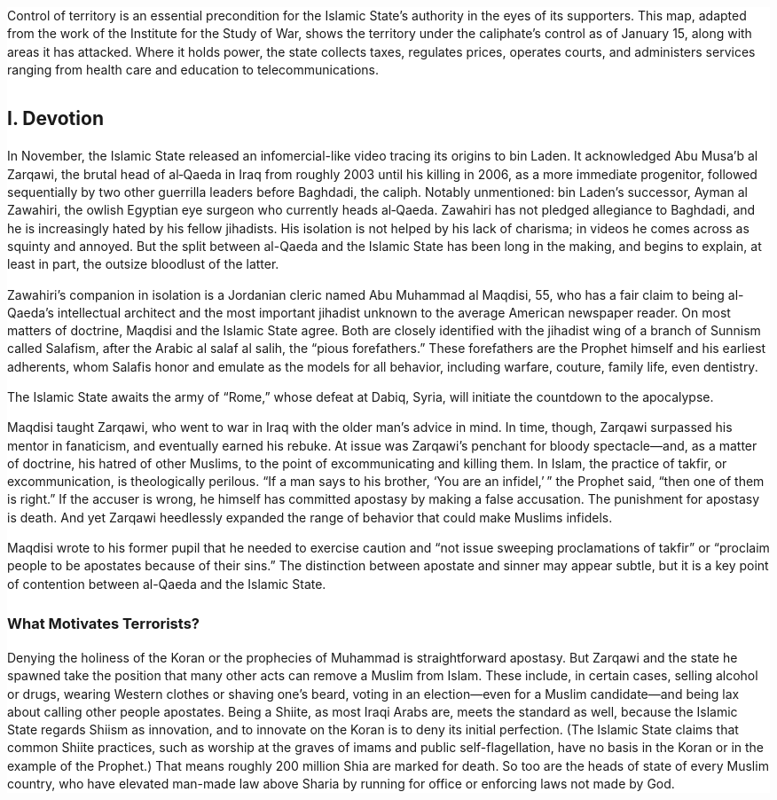 
Control of territory is an essential precondition for the Islamic State’s authority in the eyes of its supporters. This map, adapted from the work of the Institute for the Study of War, shows the territory under the caliphate’s control as of January 15, along with areas it has attacked. Where it holds power, the state collects taxes, regulates prices, operates courts, and administers services ranging from health care and education to telecommunications.

## I. Devotion
In November, the Islamic State released an infomercial-like video tracing its origins to bin Laden. It acknowledged Abu Musa’b al Zarqawi, the brutal head of al‑Qaeda in Iraq from roughly 2003 until his killing in 2006, as a more immediate progenitor, followed sequentially by two other guerrilla leaders before Baghdadi, the caliph. Notably unmentioned: bin Laden’s successor, Ayman al Zawahiri, the owlish Egyptian eye surgeon who currently heads al‑Qaeda. Zawahiri has not pledged allegiance to Baghdadi, and he is increasingly hated by his fellow jihadists. His isolation is not helped by his lack of charisma; in videos he comes across as squinty and annoyed. But the split between al-Qaeda and the Islamic State has been long in the making, and begins to explain, at least in part, the outsize bloodlust of the latter.

Zawahiri’s companion in isolation is a Jordanian cleric named Abu Muhammad al Maqdisi, 55, who has a fair claim to being al-Qaeda’s intellectual architect and the most important jihadist unknown to the average American newspaper reader. On most matters of doctrine, Maqdisi and the Islamic State agree. Both are closely identified with the jihadist wing of a branch of Sunnism called Salafism, after the Arabic al salaf al salih, the “pious forefathers.” These forefathers are the Prophet himself and his earliest adherents, whom Salafis honor and emulate as the models for all behavior, including warfare, couture, family life, even dentistry.


The Islamic State awaits the army of “Rome,” whose defeat at Dabiq, Syria, will initiate the countdown to the apocalypse.

Maqdisi taught Zarqawi, who went to war in Iraq with the older man’s advice in mind. In time, though, Zarqawi surpassed his mentor in fanaticism, and eventually earned his rebuke. At issue was Zarqawi’s penchant for bloody spectacle—and, as a matter of doctrine, his hatred of other Muslims, to the point of excommunicating and killing them. In Islam, the practice of takfir, or excommunication, is theologically perilous. “If a man says to his brother, ‘You are an infidel,’ ” the Prophet said, “then one of them is right.” If the accuser is wrong, he himself has committed apostasy by making a false accusation. The punishment for apostasy is death. And yet Zarqawi heedlessly expanded the range of behavior that could make Muslims infidels.

Maqdisi wrote to his former pupil that he needed to exercise caution and “not issue sweeping proclamations of takfir” or “proclaim people to be apostates because of their sins.” The distinction between apostate and sinner may appear subtle, but it is a key point of contention between al-Qaeda and the Islamic State.


### What Motivates Terrorists?

Denying the holiness of the Koran or the prophecies of Muhammad is straightforward apostasy. But Zarqawi and the state he spawned take the position that many other acts can remove a Muslim from Islam. These include, in certain cases, selling alcohol or drugs, wearing Western clothes or shaving one’s beard, voting in an election—even for a Muslim candidate—and being lax about calling other people apostates. Being a Shiite, as most Iraqi Arabs are, meets the standard as well, because the Islamic State regards Shiism as innovation, and to innovate on the Koran is to deny its initial perfection. (The Islamic State claims that common Shiite practices, such as worship at the graves of imams and public self-flagellation, have no basis in the Koran or in the example of the Prophet.) That means roughly 200 million Shia are marked for death. So too are the heads of state of every Muslim country, who have elevated man-made law above Sharia by running for office or enforcing laws not made by God.
